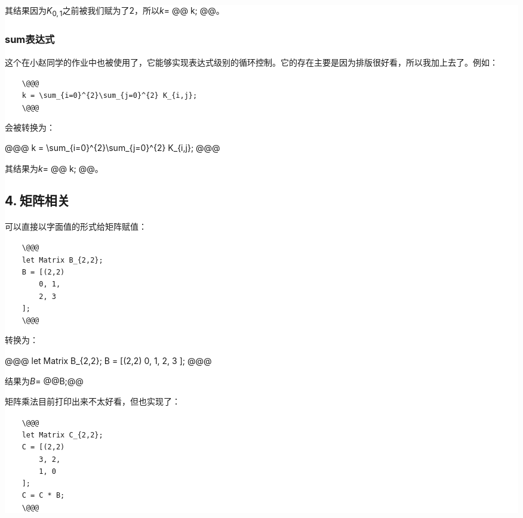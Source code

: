 其结果因为$K_{0,1}$之前被我们赋为了2，所以$k=$ @@ k; @@。


### sum表达式
这个在小赵同学的作业中也被使用了，它能够实现表达式级别的循环控制。它的存在主要是因为排版很好看，所以我加上去了。例如：

```rtex
    \@@@
    k = \sum_{i=0}^{2}\sum_{j=0}^{2} K_{i,j};
    \@@@
```

会被转换为：

@@@
k = \sum_{i=0}^{2}\sum_{j=0}^{2} K_{i,j};
@@@

其结果为$k=$ @@ k; @@。

## 4. 矩阵相关
可以直接以字面值的形式给矩阵赋值：

```rtex
    \@@@
    let Matrix B_{2,2};
    B = [(2,2)
        0, 1,
        2, 3
    ];
    \@@@
```

转换为：

@@@
let Matrix B_{2,2};
B = [(2,2)
    0, 1,
    2, 3
];
@@@

结果为$B=$ @@B;@@

矩阵乘法目前打印出来不太好看，但也实现了：

```rtex
    \@@@
    let Matrix C_{2,2};
    C = [(2,2)
        3, 2,
        1, 0
    ];
    C = C * B;
    \@@@
```
